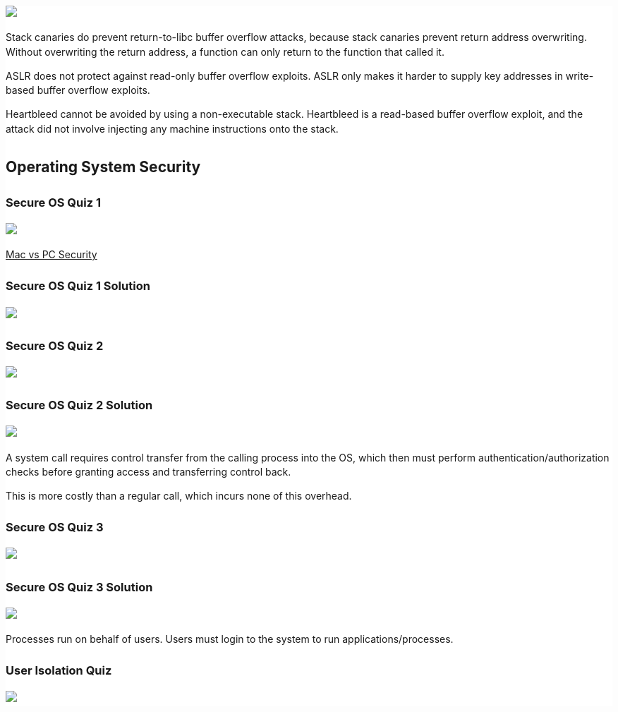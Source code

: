 ![](https://assets.omscs.io/notes/618CEAB7-54EA-4819-9CE8-12CA704FC5C1.png)

Stack canaries do prevent return-to-libc buffer overflow attacks, because stack canaries prevent return address overwriting. Without overwriting the return address, a function can only return to the function that called it.

ASLR does not protect against read-only buffer overflow exploits. ASLR only makes it harder to supply key addresses in write-based buffer overflow exploits.

Heartbleed cannot be avoided by using a non-executable stack. Heartbleed is a read-based buffer overflow exploit, and the attack did not involve injecting any machine instructions onto the stack.

## Operating System Security

### Secure OS Quiz 1

![](https://assets.omscs.io/notes/3E4E1A33-04F6-49C8-A8BE-5C9B97CD9F46.png)

[Mac vs PC Security](https://usa.kaspersky.com/resource-center/threats/mac-vs-pc#.VRLACxDF-Hw)

### Secure OS Quiz 1 Solution

![](https://assets.omscs.io/notes/A47F089A-E76B-45FB-8EAB-67A1410CD42A.png)

### Secure OS Quiz 2

![](https://assets.omscs.io/notes/8FB30729-124D-4073-9C7B-E9B8BE6B98AE.png)

### Secure OS Quiz 2 Solution

![](https://assets.omscs.io/notes/14FB0734-2CED-4A50-97FE-789C608E61C3.png)

A system call requires control transfer from the calling process into the OS, which then must perform authentication/authorization checks before granting access and transferring control back.

This is more costly than a regular call, which incurs none of this overhead.

### Secure OS Quiz 3

![](https://assets.omscs.io/notes/B1E759C2-2BDC-4F1D-87CC-D0FF65033E40.png)

### Secure OS Quiz 3 Solution

![](https://assets.omscs.io/notes/9F2E641A-BA27-4DEB-8754-E4C12B164432.png)

Processes run on behalf of users. Users must login to the system to run applications/processes.

### User Isolation Quiz

![](https://assets.omscs.io/notes/65EE949F-30AB-462D-ABAF-766E03061E1B.png)
